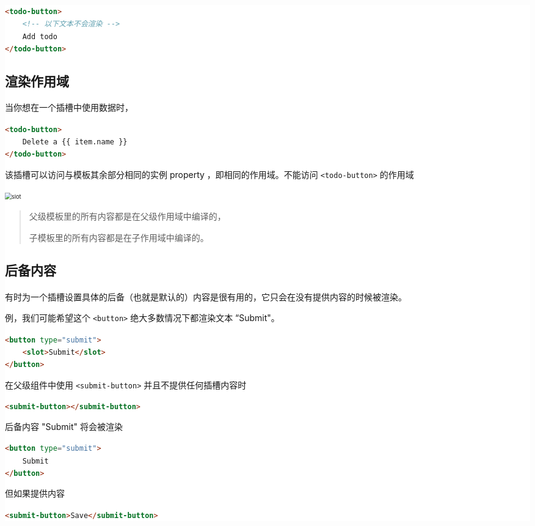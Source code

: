 ```html
<todo-button>
	<!-- 以下文本不会渲染 -->
    Add todo
</todo-button>
```

## 渲染作用域

当你想在一个插槽中使用数据时，

```html
<todo-button>
	Delete a {{ item.name }}
</todo-button>
```

该插槽可以访问与模板其余部分相同的实例 property ，即相同的作用域。不能访问 `<todo-button>` 的作用域

<img src="G:\Doc\Vue3\guide\imgs\slot.png" alt="slot" style="zoom:67%;" />

> 父级模板里的所有内容都是在父级作用域中编译的，
>
> 子模板里的所有内容都是在子作用域中编译的。



## 后备内容

有时为一个插槽设置具体的后备（也就是默认的）内容是很有用的，它只会在没有提供内容的时候被渲染。

例，我们可能希望这个 `<button>` 绝大多数情况下都渲染文本 “Submit"。

```html
<button type="submit">
    <slot>Submit</slot>
</button>
```

在父级组件中使用 `<submit-button>` 并且不提供任何插槽内容时

```html
<submit-button></submit-button>
```

后备内容 "Submit" 将会被渲染

```html
<button type="submit">
    Submit
</button>
```

但如果提供内容

```html
<submit-button>Save</submit-button>
```
